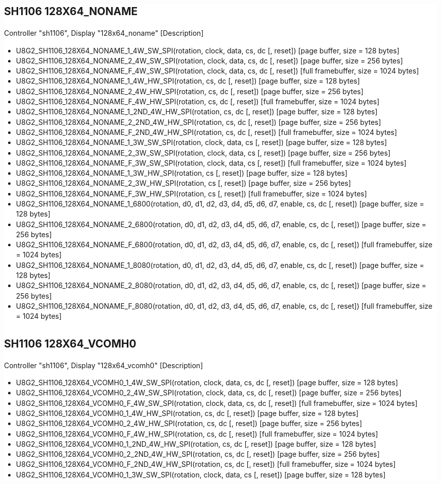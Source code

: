 ## SH1106 128X64_NONAME
Controller "sh1106", Display "128x64_noname"  [Description]
 * U8G2_SH1106_128X64_NONAME_1_4W_SW_SPI(rotation, clock, data, cs, dc [, reset]) [page buffer, size = 128 bytes]
 * U8G2_SH1106_128X64_NONAME_2_4W_SW_SPI(rotation, clock, data, cs, dc [, reset]) [page buffer, size = 256 bytes]
 * U8G2_SH1106_128X64_NONAME_F_4W_SW_SPI(rotation, clock, data, cs, dc [, reset]) [full framebuffer, size = 1024 bytes]
 * U8G2_SH1106_128X64_NONAME_1_4W_HW_SPI(rotation, cs, dc [, reset]) [page buffer, size = 128 bytes]
 * U8G2_SH1106_128X64_NONAME_2_4W_HW_SPI(rotation, cs, dc [, reset]) [page buffer, size = 256 bytes]
 * U8G2_SH1106_128X64_NONAME_F_4W_HW_SPI(rotation, cs, dc [, reset]) [full framebuffer, size = 1024 bytes]
 * U8G2_SH1106_128X64_NONAME_1_2ND_4W_HW_SPI(rotation, cs, dc [, reset]) [page buffer, size = 128 bytes]
 * U8G2_SH1106_128X64_NONAME_2_2ND_4W_HW_SPI(rotation, cs, dc [, reset]) [page buffer, size = 256 bytes]
 * U8G2_SH1106_128X64_NONAME_F_2ND_4W_HW_SPI(rotation, cs, dc [, reset]) [full framebuffer, size = 1024 bytes]
 * U8G2_SH1106_128X64_NONAME_1_3W_SW_SPI(rotation, clock, data, cs [, reset]) [page buffer, size = 128 bytes]
 * U8G2_SH1106_128X64_NONAME_2_3W_SW_SPI(rotation, clock, data, cs [, reset]) [page buffer, size = 256 bytes]
 * U8G2_SH1106_128X64_NONAME_F_3W_SW_SPI(rotation, clock, data, cs [, reset]) [full framebuffer, size = 1024 bytes]
 * U8G2_SH1106_128X64_NONAME_1_3W_HW_SPI(rotation, cs [, reset]) [page buffer, size = 128 bytes]
 * U8G2_SH1106_128X64_NONAME_2_3W_HW_SPI(rotation, cs [, reset]) [page buffer, size = 256 bytes]
 * U8G2_SH1106_128X64_NONAME_F_3W_HW_SPI(rotation, cs [, reset]) [full framebuffer, size = 1024 bytes]
 * U8G2_SH1106_128X64_NONAME_1_6800(rotation, d0, d1, d2, d3, d4, d5, d6, d7, enable, cs, dc [, reset]) [page buffer, size = 128 bytes]
 * U8G2_SH1106_128X64_NONAME_2_6800(rotation, d0, d1, d2, d3, d4, d5, d6, d7, enable, cs, dc [, reset]) [page buffer, size = 256 bytes]
 * U8G2_SH1106_128X64_NONAME_F_6800(rotation, d0, d1, d2, d3, d4, d5, d6, d7, enable, cs, dc [, reset]) [full framebuffer, size = 1024 bytes]
 * U8G2_SH1106_128X64_NONAME_1_8080(rotation, d0, d1, d2, d3, d4, d5, d6, d7, enable, cs, dc [, reset]) [page buffer, size = 128 bytes]
 * U8G2_SH1106_128X64_NONAME_2_8080(rotation, d0, d1, d2, d3, d4, d5, d6, d7, enable, cs, dc [, reset]) [page buffer, size = 256 bytes]
 * U8G2_SH1106_128X64_NONAME_F_8080(rotation, d0, d1, d2, d3, d4, d5, d6, d7, enable, cs, dc [, reset]) [full framebuffer, size = 1024 bytes]

## SH1106 128X64_VCOMH0
Controller "sh1106", Display "128x64_vcomh0"  [Description]
 * U8G2_SH1106_128X64_VCOMH0_1_4W_SW_SPI(rotation, clock, data, cs, dc [, reset]) [page buffer, size = 128 bytes]
 * U8G2_SH1106_128X64_VCOMH0_2_4W_SW_SPI(rotation, clock, data, cs, dc [, reset]) [page buffer, size = 256 bytes]
 * U8G2_SH1106_128X64_VCOMH0_F_4W_SW_SPI(rotation, clock, data, cs, dc [, reset]) [full framebuffer, size = 1024 bytes]
 * U8G2_SH1106_128X64_VCOMH0_1_4W_HW_SPI(rotation, cs, dc [, reset]) [page buffer, size = 128 bytes]
 * U8G2_SH1106_128X64_VCOMH0_2_4W_HW_SPI(rotation, cs, dc [, reset]) [page buffer, size = 256 bytes]
 * U8G2_SH1106_128X64_VCOMH0_F_4W_HW_SPI(rotation, cs, dc [, reset]) [full framebuffer, size = 1024 bytes]
 * U8G2_SH1106_128X64_VCOMH0_1_2ND_4W_HW_SPI(rotation, cs, dc [, reset]) [page buffer, size = 128 bytes]
 * U8G2_SH1106_128X64_VCOMH0_2_2ND_4W_HW_SPI(rotation, cs, dc [, reset]) [page buffer, size = 256 bytes]
 * U8G2_SH1106_128X64_VCOMH0_F_2ND_4W_HW_SPI(rotation, cs, dc [, reset]) [full framebuffer, size = 1024 bytes]
 * U8G2_SH1106_128X64_VCOMH0_1_3W_SW_SPI(rotation, clock, data, cs [, reset]) [page buffer, size = 128 bytes]

[tocstart]: # (toc start)
[tocend]: # (toc end)